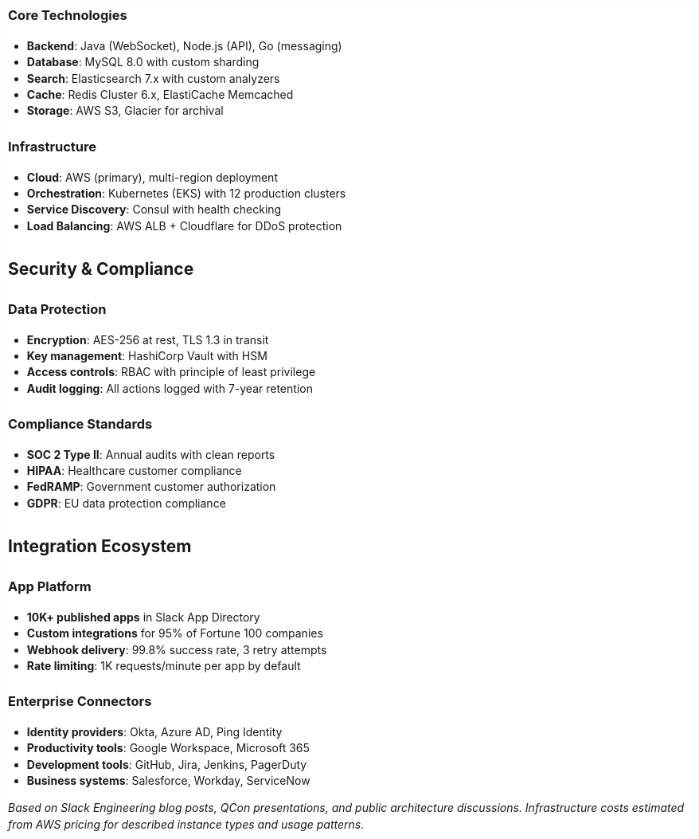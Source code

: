 ### Core Technologies
- **Backend**: Java (WebSocket), Node.js (API), Go (messaging)
- **Database**: MySQL 8.0 with custom sharding
- **Search**: Elasticsearch 7.x with custom analyzers
- **Cache**: Redis Cluster 6.x, ElastiCache Memcached
- **Storage**: AWS S3, Glacier for archival

### Infrastructure
- **Cloud**: AWS (primary), multi-region deployment
- **Orchestration**: Kubernetes (EKS) with 12 production clusters
- **Service Discovery**: Consul with health checking
- **Load Balancing**: AWS ALB + Cloudflare for DDoS protection

## Security & Compliance

### Data Protection
- **Encryption**: AES-256 at rest, TLS 1.3 in transit
- **Key management**: HashiCorp Vault with HSM
- **Access controls**: RBAC with principle of least privilege
- **Audit logging**: All actions logged with 7-year retention

### Compliance Standards
- **SOC 2 Type II**: Annual audits with clean reports
- **HIPAA**: Healthcare customer compliance
- **FedRAMP**: Government customer authorization
- **GDPR**: EU data protection compliance

## Integration Ecosystem

### App Platform
- **10K+ published apps** in Slack App Directory
- **Custom integrations** for 95% of Fortune 100 companies
- **Webhook delivery**: 99.8% success rate, 3 retry attempts
- **Rate limiting**: 1K requests/minute per app by default

### Enterprise Connectors
- **Identity providers**: Okta, Azure AD, Ping Identity
- **Productivity tools**: Google Workspace, Microsoft 365
- **Development tools**: GitHub, Jira, Jenkins, PagerDuty
- **Business systems**: Salesforce, Workday, ServiceNow

*Based on Slack Engineering blog posts, QCon presentations, and public architecture discussions. Infrastructure costs estimated from AWS pricing for described instance types and usage patterns.*